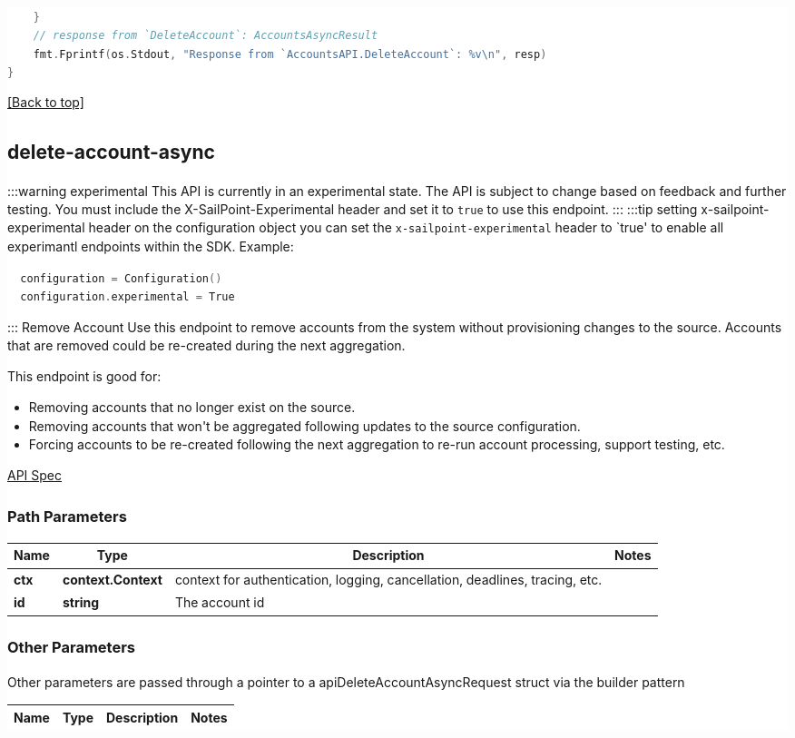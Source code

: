 ```go
	}
	// response from `DeleteAccount`: AccountsAsyncResult
	fmt.Fprintf(os.Stdout, "Response from `AccountsAPI.DeleteAccount`: %v\n", resp)
}
```

[[Back to top]](#)

## delete-account-async
:::warning experimental 
This API is currently in an experimental state. The API is subject to change based on feedback and further testing. You must include the X-SailPoint-Experimental header and set it to `true` to use this endpoint.
:::
:::tip setting x-sailpoint-experimental header
 on the configuration object you can set the `x-sailpoint-experimental` header to `true' to enable all experimantl endpoints within the SDK.
 Example:
 ```go
   configuration = Configuration()
   configuration.experimental = True
 ```
:::
Remove Account
Use this endpoint to remove accounts from the system without provisioning changes to the source. Accounts that are removed could be re-created during the next aggregation.

This endpoint is good for:
* Removing accounts that no longer exist on the source.
* Removing accounts that won't be aggregated following updates to the source configuration.
* Forcing accounts to be re-created following the next aggregation to re-run account processing, support testing, etc.


[API Spec](https://developer.sailpoint.com/docs/api/v2024/delete-account-async)

### Path Parameters


Name | Type | Description  | Notes
------------- | ------------- | ------------- | -------------
**ctx** | **context.Context** | context for authentication, logging, cancellation, deadlines, tracing, etc.
**id** | **string** | The account id | 

### Other Parameters

Other parameters are passed through a pointer to a apiDeleteAccountAsyncRequest struct via the builder pattern


Name | Type | Description  | Notes
------------- | ------------- | ------------- | -------------
